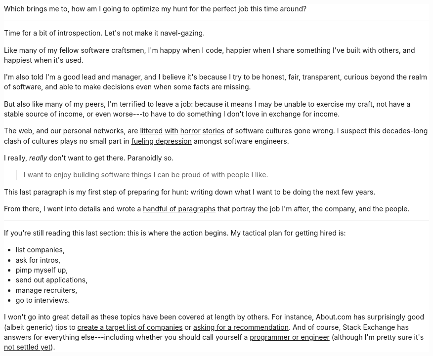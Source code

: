 Which brings me to, how am I going to optimize my hunt for the perfect job this
time around?


----------------

Time for a bit of introspection. Let's not make it navel-gazing.

Like many of my fellow software craftsmen, I'm happy when I code, happier when I
share something I've built with others, and happiest when it's used.

I'm also told I'm a good lead and manager, and I believe it's because I try to
be honest, fair, transparent, curious beyond the realm of software, and able to
make decisions even when some facts are missing.

But also like many of my peers, I'm terrified to leave a job: because it means I
may be unable to exercise my craft, not have a stable source of income, or even
worse---to have to do something I don't love in exchange for income.

The web, and our personal networks, are
[littered](http://blog.codinghorror.com/are-you-creating-micromanagement-zombies/)
[with](http://gofragile.wordpress.com/) [horror](http://devdriven.by/fear/)
[stories](http://www.hanselman.com/blog/FearDrivenDevelopmentFDD.aspx) of
software cultures gone wrong.
I suspect this decades-long clash of cultures plays no small part in [fueling
depression](http://www.devsanddepression.com/) amongst software engineers.

I really, _really_ don't want to get there. Paranoidly so.

> I want to enjoy
> building software things I can be proud of with people I like.

This last paragraph is my first step of preparing for hunt: writing down what I
want to be doing the next few years.

From there, I went into details and wrote a [handful of paragraphs][brief] that
portray the job I'm after, the company, and the people.



----------------


If you're still reading this last section: this is where the action begins.
My tactical plan for getting hired is:

- list companies,
- ask for intros,
- pimp myself up,
- send out applications,
- manage recruiters,
- go to interviews.

I won't go into great detail as these topics have been covered at length by
others. For instance, About.com has surprisingly good (albeit generic) tips to
[create a target list of
companies](http://jobsearch.about.com/od/companyresearch/a/targetcompanies.htm)
or [asking for a
recommendation](http://jobsearch.about.com/od/referencesrecommendations/a/how-to-ask-for-recommendation.htm).
And of course, Stack Exchange has answers for everything else---including whether
you should call yourself a [programmer or
engineer](http://programmers.stackexchange.com/questions/4951/what-are-the-key-differences-between-software-engineers-and-programmers)
(although I'm pretty sure it's [not settled
yet](http://unsolicited.consulting/article/entrepreneur-is-a-silly-word#comment-1606979014)).


[ars-edu]: http://arstechnica.com/science/2014/09/are-we-producing-too-few-or-too-many-science-and-technology-grads/
[brief]: http://dec0de.me/recruiters.html
[demand]: http://www.forbes.com/sites/rebeccabagley/2014/07/01/u-s-businesses-face-global-competition-for-software-talent/
[gov]: http://www.bls.gov/ooh/computer-and-information-technology/software-developers.htm
[sandrine]: http://uk.linkedin.com/pub/sandrine-inaudi/4/91b/467
[salim]: http://uk.linkedin.com/in/salim211
[cremieu]: http://en.wikipedia.org/wiki/Cr%C3%A9mieu
[soc]: http://careers.stackoverflow.com/mezis
[workable]: http://workable.com/
[semantic-matchmaking]: http://users.soe.ucsc.edu/~darrell/tmp/search_subm06.pdf
[ltr]: http://en.wikipedia.org/wiki/Learning_to_rank#Practical_usage_by_search_engines
